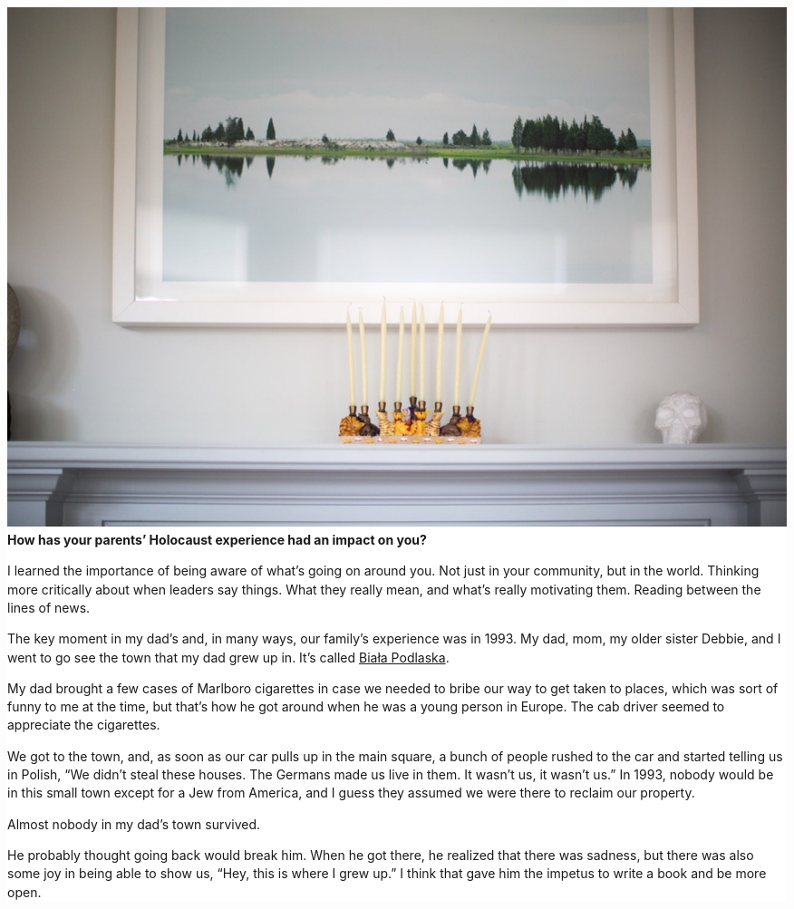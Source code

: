 ![](../_resources/4247e42b794142b0657f191c944039d5.jpg)
**How has your parents’ Holocaust experience had an impact on you?**

I learned the importance of being aware of what’s going on around you. Not just in your community, but in the world. Thinking more critically about when leaders say things. What they really mean, and what’s really motivating them. Reading between the lines of news.

The key moment in my dad’s and, in many ways, our family’s experience was in 1993. My dad, mom, my older sister Debbie, and I went to go see the town that my dad grew up in. It’s called [Biała Podlaska](https://en.wikipedia.org/wiki/Bia%C5%82a_Podlaska).

My dad brought a few cases of Marlboro cigarettes in case we needed to bribe our way to get taken to places, which was sort of funny to me at the time, but that’s how he got around when he was a young person in Europe. The cab driver seemed to appreciate the cigarettes.

We got to the town, and, as soon as our car pulls up in the main square, a bunch of people rushed to the car and started telling us in Polish, “We didn’t steal these houses. The Germans made us live in them. It wasn’t us, it wasn’t us.” In 1993, nobody would be in this small town except for a Jew from America, and I guess they assumed we were there to reclaim our property.

Almost nobody in my dad’s town survived.

He probably thought going back would break him. When he got there, he realized that there was sadness, but there was also some joy in being able to show us, “Hey, this is where I grew up.” I think that gave him the impetus to write a book and be more open.
